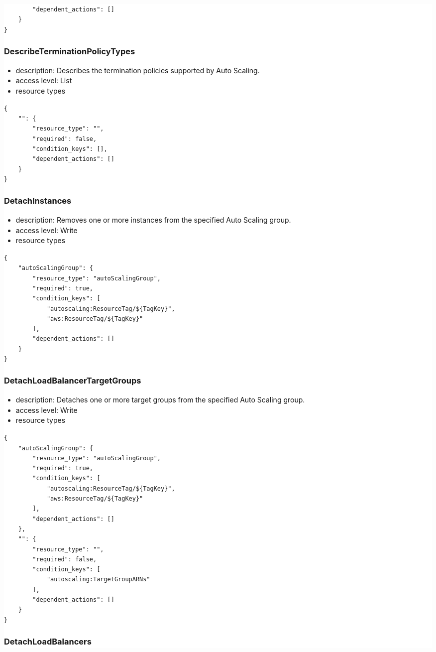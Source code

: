 ```
        "dependent_actions": []
    }
}
```
### DescribeTerminationPolicyTypes
- description: Describes the termination policies supported by Auto Scaling.
- access level: List
- resource types
```
{
    "": {
        "resource_type": "",
        "required": false,
        "condition_keys": [],
        "dependent_actions": []
    }
}
```
### DetachInstances
- description: Removes one or more instances from the specified Auto Scaling group.
- access level: Write
- resource types
```
{
    "autoScalingGroup": {
        "resource_type": "autoScalingGroup",
        "required": true,
        "condition_keys": [
            "autoscaling:ResourceTag/${TagKey}",
            "aws:ResourceTag/${TagKey}"
        ],
        "dependent_actions": []
    }
}
```
### DetachLoadBalancerTargetGroups
- description: Detaches one or more target groups from the specified Auto Scaling group.
- access level: Write
- resource types
```
{
    "autoScalingGroup": {
        "resource_type": "autoScalingGroup",
        "required": true,
        "condition_keys": [
            "autoscaling:ResourceTag/${TagKey}",
            "aws:ResourceTag/${TagKey}"
        ],
        "dependent_actions": []
    },
    "": {
        "resource_type": "",
        "required": false,
        "condition_keys": [
            "autoscaling:TargetGroupARNs"
        ],
        "dependent_actions": []
    }
}
```
### DetachLoadBalancers